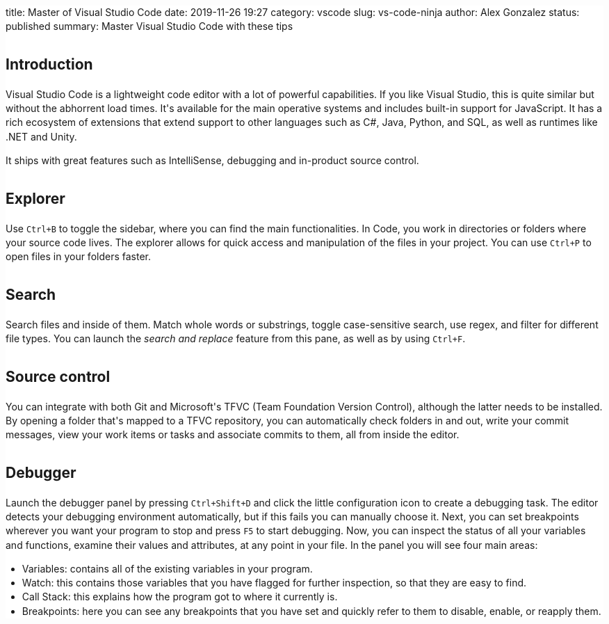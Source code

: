 title: Master of Visual Studio Code
date: 2019-11-26 19:27
category: vscode
slug: vs-code-ninja
author: Alex Gonzalez
status: published
summary: Master Visual Studio Code with these tips

## Introduction

Visual Studio Code is a lightweight code editor with a lot of powerful capabilities. If you like Visual Studio, this is quite similar but without the abhorrent load times.
It's available for the main operative systems and includes built-in support for JavaScript. It has a rich ecosystem of extensions that extend support to other languages such as C#, Java, Python, and SQL, as well as runtimes like .NET and Unity.

It ships with great features such as IntelliSense, debugging and in-product source control.

## Explorer

Use `Ctrl+B` to toggle the sidebar, where you can find the main functionalities. In Code, you work in directories or folders where your source code lives. The explorer allows for quick access and manipulation of the files in your project. You can use `Ctrl+P` to open files in your folders faster.

## Search

Search files and inside of them. Match whole words or substrings, toggle case-sensitive search, use regex, and filter for different file types.
You can launch the *search and replace* feature from this pane, as well as by using `Ctrl+F`.

## Source control

You can integrate with both Git and Microsoft's TFVC (Team Foundation Version Control), although the latter needs to be installed.
By opening a folder that's mapped to a TFVC repository, you can automatically check folders in and out, write your commit messages, view your work items or tasks and associate commits to them, all from inside the editor.


## Debugger

Launch the debugger panel by pressing `Ctrl+Shift+D` and click the little configuration icon to create a debugging task. The editor detects your debugging environment automatically, but if this fails you can manually choose it. Next, you can set breakpoints wherever you want your program to stop and press `F5` to start debugging. Now, you can inspect the status of all your variables and functions, examine their values and attributes, at any point in your file.
In the panel you will see four main areas:

* Variables: contains all of the existing variables in your program.
* Watch: this contains those variables that you have flagged for further inspection, so that they are easy to find.
* Call Stack: this explains how the program got to where it currently is.
* Breakpoints: here you can see any breakpoints that you have set and quickly refer to them to disable, enable, or reapply them.
